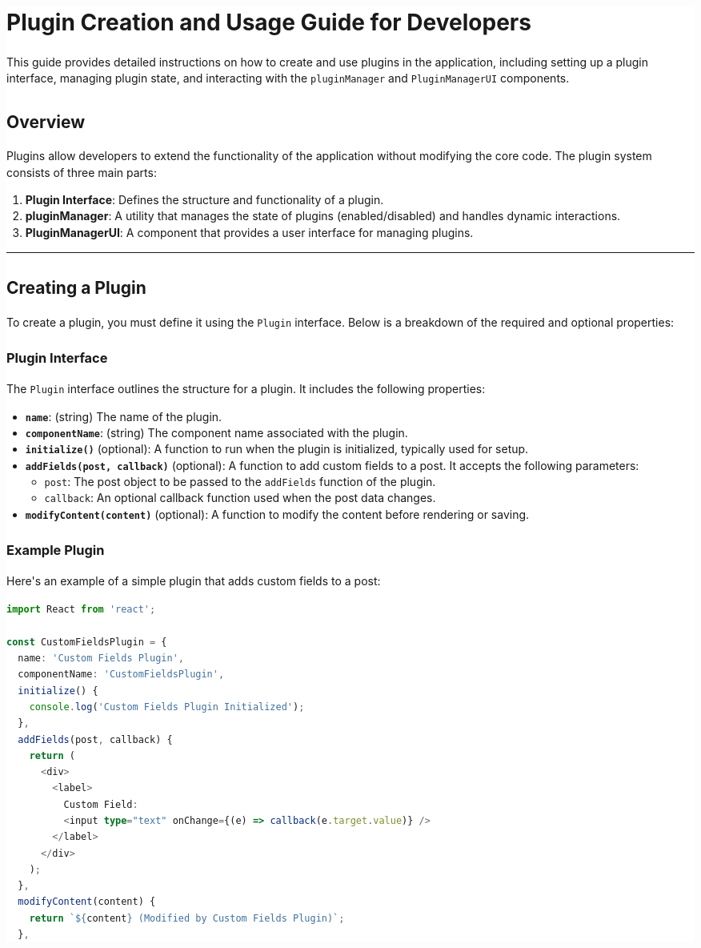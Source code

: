 # Plugin Creation and Usage Guide for Developers

This guide provides detailed instructions on how to create and use plugins in the application, including setting up a plugin interface, managing plugin state, and interacting with the `pluginManager` and `PluginManagerUI` components.

## Overview

Plugins allow developers to extend the functionality of the application without modifying the core code. The plugin system consists of three main parts:

1. **Plugin Interface**: Defines the structure and functionality of a plugin.
2. **pluginManager**: A utility that manages the state of plugins (enabled/disabled) and handles dynamic interactions.
3. **PluginManagerUI**: A component that provides a user interface for managing plugins.

---

## Creating a Plugin

To create a plugin, you must define it using the `Plugin` interface. Below is a breakdown of the required and optional properties:

### Plugin Interface

The `Plugin` interface outlines the structure for a plugin. It includes the following properties:

- **`name`**: (string) The name of the plugin.
- **`componentName`**: (string) The component name associated with the plugin.
- **`initialize()`** (optional): A function to run when the plugin is initialized, typically used for setup.
- **`addFields(post, callback)`** (optional): A function to add custom fields to a post. It accepts the following parameters:
  - `post`: The post object to be passed to the `addFields` function of the plugin.
  - `callback`: An optional callback function used when the post data changes.
- **`modifyContent(content)`** (optional): A function to modify the content before rendering or saving.

### Example Plugin

Here's an example of a simple plugin that adds custom fields to a post:

```typescript
import React from 'react';

const CustomFieldsPlugin = {
  name: 'Custom Fields Plugin',
  componentName: 'CustomFieldsPlugin',
  initialize() {
    console.log('Custom Fields Plugin Initialized');
  },
  addFields(post, callback) {
    return (
      <div>
        <label>
          Custom Field:
          <input type="text" onChange={(e) => callback(e.target.value)} />
        </label>
      </div>
    );
  },
  modifyContent(content) {
    return `${content} (Modified by Custom Fields Plugin)`;
  },
```